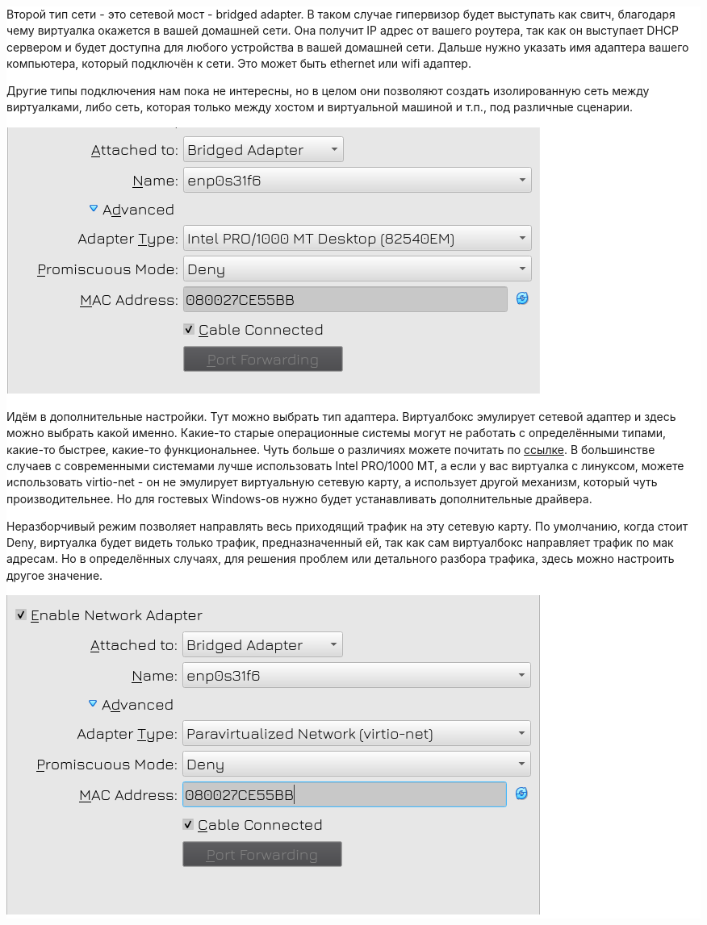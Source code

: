 Второй тип сети - это сетевой мост - bridged adapter. В таком случае гипервизор будет выступать как свитч, благодаря чему виртуалка окажется в вашей домашней сети. Она получит IP адрес от вашего роутера, так как он выступает DHCP сервером и будет доступна для любого устройства в вашей домашней сети. Дальше нужно указать имя адаптера вашего компьютера, который подключён к сети. Это может быть ethernet или wifi адаптер.

Другие типы подключения нам пока не интересны, но в целом они позволяют создать изолированную сеть между виртуалками, либо сеть, которая только между хостом и виртуальной машиной и т.п., под различные сценарии.

![](images/43/vbadvanced.png)

Идём в дополнительные настройки. Тут можно выбрать тип адаптера. Виртуалбокс эмулирует сетевой адаптер и здесь можно выбрать какой именно. Какие-то старые операционные системы могут не работать с определёнными типами, какие-то быстрее, какие-то функциональнее. Чуть больше о различиях можете почитать по [ссылке](https://www.nakivo.com/blog/virtualbox-network-setting-guide/). В большинстве случаев с современными системами лучше использовать Intel PRO/1000 MT, а если у вас виртуалка с линуксом, можете использовать virtio-net - он не эмулирует виртуальную сетевую карту, а использует другой механизм, который чуть производительнее. Но для гостевых Windows-ов нужно будет устанавливать дополнительные драйвера.

Неразборчивый режим позволяет направлять весь приходящий трафик на эту сетевую карту. По умолчанию, когда стоит Deny, виртуалка будет видеть только трафик, предназначенный ей, так как сам виртуалбокс направляет трафик по мак адресам. Но в определённых случаях, для решения проблем или детального разбора трафика, здесь можно настроить другое значение.

![](images/43/virtio.png)
